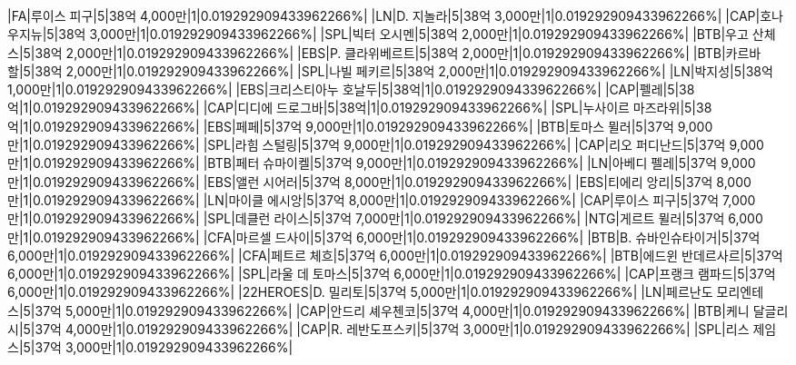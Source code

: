 |FA|루이스 피구|5|38억 4,000만|1|0.019292909433962266%|
|LN|D. 지놀라|5|38억 3,000만|1|0.019292909433962266%|
|CAP|호나우지뉴|5|38억 3,000만|1|0.019292909433962266%|
|SPL|빅터 오시멘|5|38억 2,000만|1|0.019292909433962266%|
|BTB|우고 산체스|5|38억 2,000만|1|0.019292909433962266%|
|EBS|P. 클라위베르트|5|38억 2,000만|1|0.019292909433962266%|
|BTB|카르바할|5|38억 2,000만|1|0.019292909433962266%|
|SPL|나빌 페키르|5|38억 2,000만|1|0.019292909433962266%|
|LN|박지성|5|38억 1,000만|1|0.019292909433962266%|
|EBS|크리스티아누 호날두|5|38억|1|0.019292909433962266%|
|CAP|펠레|5|38억|1|0.019292909433962266%|
|CAP|디디에 드로그바|5|38억|1|0.019292909433962266%|
|SPL|누사이르 마즈라위|5|38억|1|0.019292909433962266%|
|EBS|페페|5|37억 9,000만|1|0.019292909433962266%|
|BTB|토마스 뮐러|5|37억 9,000만|1|0.019292909433962266%|
|SPL|라힘 스털링|5|37억 9,000만|1|0.019292909433962266%|
|CAP|리오 퍼디난드|5|37억 9,000만|1|0.019292909433962266%|
|BTB|페터 슈마이켈|5|37억 9,000만|1|0.019292909433962266%|
|LN|아베디 펠레|5|37억 9,000만|1|0.019292909433962266%|
|EBS|앨런 시어러|5|37억 8,000만|1|0.019292909433962266%|
|EBS|티에리 앙리|5|37억 8,000만|1|0.019292909433962266%|
|LN|마이클 에시앙|5|37억 8,000만|1|0.019292909433962266%|
|CAP|루이스 피구|5|37억 7,000만|1|0.019292909433962266%|
|SPL|데클런 라이스|5|37억 7,000만|1|0.019292909433962266%|
|NTG|게르트 뮐러|5|37억 6,000만|1|0.019292909433962266%|
|CFA|마르셀 드사이|5|37억 6,000만|1|0.019292909433962266%|
|BTB|B. 슈바인슈타이거|5|37억 6,000만|1|0.019292909433962266%|
|CFA|페트르 체흐|5|37억 6,000만|1|0.019292909433962266%|
|BTB|에드윈 반데르사르|5|37억 6,000만|1|0.019292909433962266%|
|SPL|라울 데 토마스|5|37억 6,000만|1|0.019292909433962266%|
|CAP|프랭크 램파드|5|37억 6,000만|1|0.019292909433962266%|
|22HEROES|D. 밀리토|5|37억 5,000만|1|0.019292909433962266%|
|LN|페르난도 모리엔테스|5|37억 5,000만|1|0.019292909433962266%|
|CAP|안드리 셰우첸코|5|37억 4,000만|1|0.019292909433962266%|
|BTB|케니 달글리시|5|37억 4,000만|1|0.019292909433962266%|
|CAP|R. 레반도프스키|5|37억 3,000만|1|0.019292909433962266%|
|SPL|리스 제임스|5|37억 3,000만|1|0.019292909433962266%|